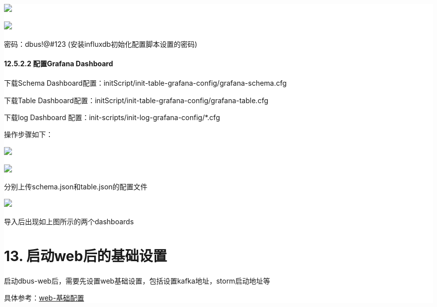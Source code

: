 ![](img/install-base-components-06.png)

![](img/install-base-components-07.png)

密码：dbus!@#123 (安装influxdb初始化配置脚本设置的密码)

#### 12.5.2.2 配置Grafana Dashboard

下载Schema Dashboard配置：initScript/init-table-grafana-config/grafana-schema.cfg

下载Table Dashboard配置：initScript/init-table-grafana-config/grafana-table.cfg

下载log Dashboard 配置：init-scripts/init-log-grafana-config/*.cfg

操作步骤如下：

![](img/install-base-components-08.png)

![](img/install-base-components-09.png)

分别上传schema.json和table.json的配置文件

![](img/install-base-components-10.png)

导入后出现如上图所示的两个dashboards


# 13. 启动web后的基础设置

启动dbus-web后，需要先设置web基础设置，包括设置kafka地址，storm启动地址等

具体参考：[web-基础配置](config-dbus-web.html)




